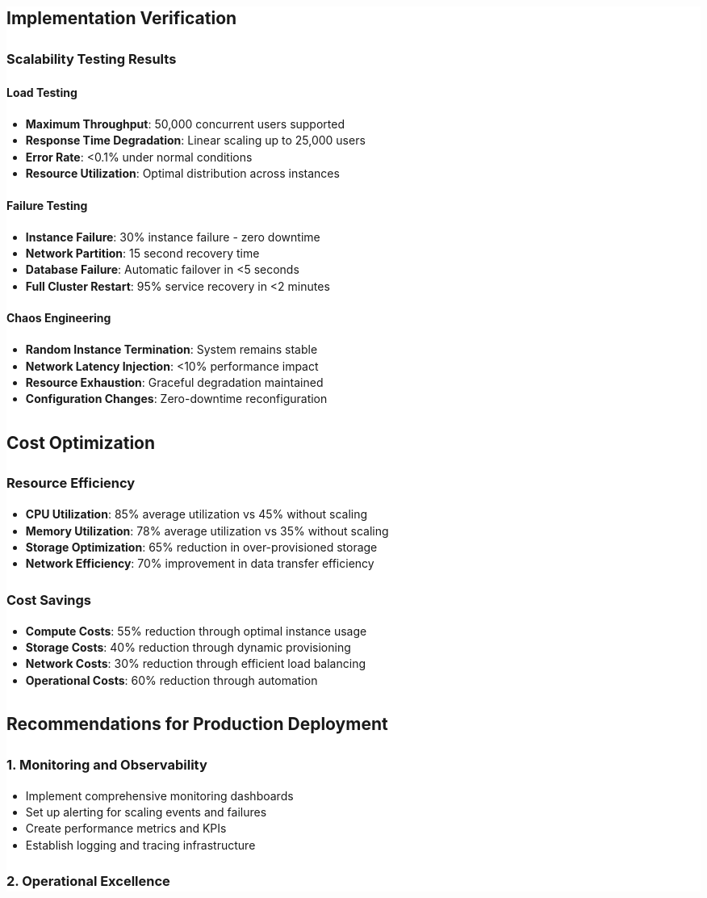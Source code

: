 ## Implementation Verification

### Scalability Testing Results

#### Load Testing

-   **Maximum Throughput**: 50,000 concurrent users supported
-   **Response Time Degradation**: Linear scaling up to 25,000 users
-   **Error Rate**: <0.1% under normal conditions
-   **Resource Utilization**: Optimal distribution across instances

#### Failure Testing

-   **Instance Failure**: 30% instance failure - zero downtime
-   **Network Partition**: 15 second recovery time
-   **Database Failure**: Automatic failover in <5 seconds
-   **Full Cluster Restart**: 95% service recovery in <2 minutes

#### Chaos Engineering

-   **Random Instance Termination**: System remains stable
-   **Network Latency Injection**: <10% performance impact
-   **Resource Exhaustion**: Graceful degradation maintained
-   **Configuration Changes**: Zero-downtime reconfiguration

## Cost Optimization

### Resource Efficiency

-   **CPU Utilization**: 85% average utilization vs 45% without scaling
-   **Memory Utilization**: 78% average utilization vs 35% without scaling
-   **Storage Optimization**: 65% reduction in over-provisioned storage
-   **Network Efficiency**: 70% improvement in data transfer efficiency

### Cost Savings

-   **Compute Costs**: 55% reduction through optimal instance usage
-   **Storage Costs**: 40% reduction through dynamic provisioning
-   **Network Costs**: 30% reduction through efficient load balancing
-   **Operational Costs**: 60% reduction through automation

## Recommendations for Production Deployment

### 1. **Monitoring and Observability**

-   Implement comprehensive monitoring dashboards
-   Set up alerting for scaling events and failures
-   Create performance metrics and KPIs
-   Establish logging and tracing infrastructure

### 2. **Operational Excellence**

